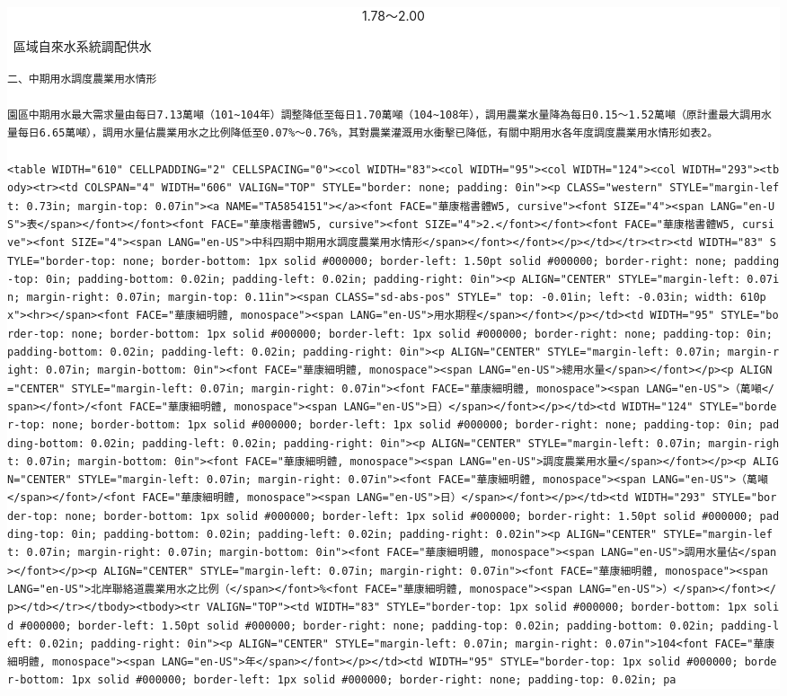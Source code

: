 <td WIDTH="92" STYLE="border-top: 1px solid #000000; border-bottom: none; border-left: 1px solid #000000; border-right: none; padding-top: 0.02in; padding-bottom: 0in; padding-left: 0.02in; padding-right: 0in"><p ALIGN="CENTER" STYLE="margin-left: 0.07in; margin-right: 0.07in">1.78<font FACE="華康細明體, monospace"><span LANG="en-US">～</span></font>2.00</p></td><td WIDTH="395" STYLE="border-top: 1px solid #000000; border-bottom: none; border-left: 1px solid #000000; border-right: 1.50pt solid #000000; padding-top: 0.02in; padding-bottom: 0in; padding-left: 0.02in; padding-right: 0.02in"><p STYLE="margin-left: 0.07in; margin-right: 0.07in"><font FACE="華康細明體, monospace"><span LANG="en-US">區域自來水系統調配供水</span></font></p></td></tr></tbody></table>

    二、中期用水調度農業用水情形

    園區中期用水最大需求量由每日7.13萬噸（101~104年）調整降低至每日1.70萬噸（104~108年），調用農業水量降為每日0.15～1.52萬噸（原計畫最大調用水量每日6.65萬噸），調用水量佔農業用水之比例降低至0.07%～0.76%，其對農業灌溉用水衝擊已降低，有關中期用水各年度調度農業用水情形如表2。

    <table WIDTH="610" CELLPADDING="2" CELLSPACING="0"><col WIDTH="83"><col WIDTH="95"><col WIDTH="124"><col WIDTH="293"><tbody><tr><td COLSPAN="4" WIDTH="606" VALIGN="TOP" STYLE="border: none; padding: 0in"><p CLASS="western" STYLE="margin-left: 0.73in; margin-top: 0.07in"><a NAME="TA5854151"></a><font FACE="華康楷書體W5, cursive"><font SIZE="4"><span LANG="en-US">表</span></font></font><font FACE="華康楷書體W5, cursive"><font SIZE="4">2.</font></font><font FACE="華康楷書體W5, cursive"><font SIZE="4"><span LANG="en-US">中科四期中期用水調度農業用水情形</span></font></font></p></td></tr><tr><td WIDTH="83" STYLE="border-top: none; border-bottom: 1px solid #000000; border-left: 1.50pt solid #000000; border-right: none; padding-top: 0in; padding-bottom: 0.02in; padding-left: 0.02in; padding-right: 0in"><p ALIGN="CENTER" STYLE="margin-left: 0.07in; margin-right: 0.07in; margin-top: 0.11in"><span CLASS="sd-abs-pos" STYLE=" top: -0.01in; left: -0.03in; width: 610px"><hr></span><font FACE="華康細明體, monospace"><span LANG="en-US">用水期程</span></font></p></td><td WIDTH="95" STYLE="border-top: none; border-bottom: 1px solid #000000; border-left: 1px solid #000000; border-right: none; padding-top: 0in; padding-bottom: 0.02in; padding-left: 0.02in; padding-right: 0in"><p ALIGN="CENTER" STYLE="margin-left: 0.07in; margin-right: 0.07in; margin-bottom: 0in"><font FACE="華康細明體, monospace"><span LANG="en-US">總用水量</span></font></p><p ALIGN="CENTER" STYLE="margin-left: 0.07in; margin-right: 0.07in"><font FACE="華康細明體, monospace"><span LANG="en-US">（萬噸</span></font>/<font FACE="華康細明體, monospace"><span LANG="en-US">日）</span></font></p></td><td WIDTH="124" STYLE="border-top: none; border-bottom: 1px solid #000000; border-left: 1px solid #000000; border-right: none; padding-top: 0in; padding-bottom: 0.02in; padding-left: 0.02in; padding-right: 0in"><p ALIGN="CENTER" STYLE="margin-left: 0.07in; margin-right: 0.07in; margin-bottom: 0in"><font FACE="華康細明體, monospace"><span LANG="en-US">調度農業用水量</span></font></p><p ALIGN="CENTER" STYLE="margin-left: 0.07in; margin-right: 0.07in"><font FACE="華康細明體, monospace"><span LANG="en-US">（萬噸</span></font>/<font FACE="華康細明體, monospace"><span LANG="en-US">日）</span></font></p></td><td WIDTH="293" STYLE="border-top: none; border-bottom: 1px solid #000000; border-left: 1px solid #000000; border-right: 1.50pt solid #000000; padding-top: 0in; padding-bottom: 0.02in; padding-left: 0.02in; padding-right: 0.02in"><p ALIGN="CENTER" STYLE="margin-left: 0.07in; margin-right: 0.07in; margin-bottom: 0in"><font FACE="華康細明體, monospace"><span LANG="en-US">調用水量佔</span></font></p><p ALIGN="CENTER" STYLE="margin-left: 0.07in; margin-right: 0.07in"><font FACE="華康細明體, monospace"><span LANG="en-US">北岸聯絡道農業用水之比例（</span></font>%<font FACE="華康細明體, monospace"><span LANG="en-US">）</span></font></p></td></tr></tbody><tbody><tr VALIGN="TOP"><td WIDTH="83" STYLE="border-top: 1px solid #000000; border-bottom: 1px solid #000000; border-left: 1.50pt solid #000000; border-right: none; padding-top: 0.02in; padding-bottom: 0.02in; padding-left: 0.02in; padding-right: 0in"><p ALIGN="CENTER" STYLE="margin-left: 0.07in; margin-right: 0.07in">104<font FACE="華康細明體, monospace"><span LANG="en-US">年</span></font></p></td><td WIDTH="95" STYLE="border-top: 1px solid #000000; border-bottom: 1px solid #000000; border-left: 1px solid #000000; border-right: none; padding-top: 0.02in; pa
